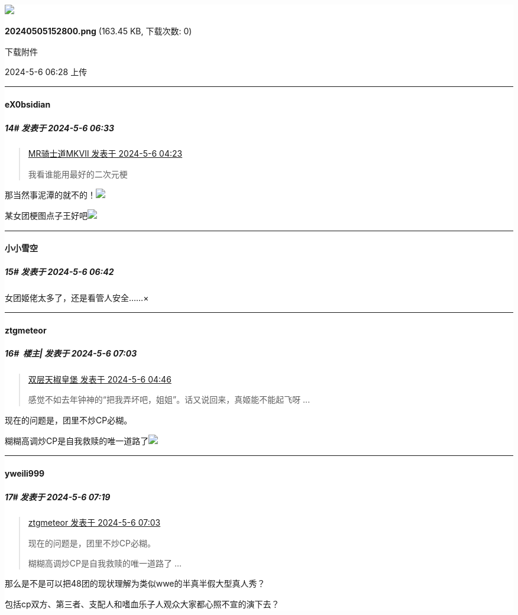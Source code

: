 <img src="https://img.saraba1st.com/forum/202405/06/062826zsi565tp5af26g11.png" referrerpolicy="no-referrer">

<strong>20240505152800.png</strong> (163.45 KB, 下载次数: 0)

下载附件

2024-5-6 06:28 上传

*****

####  eX0bsidian  
##### 14#       发表于 2024-5-6 06:33

<blockquote><a href="httphttps://bbs.saraba1st.com/2b/forum.php?mod=redirect&amp;goto=findpost&amp;pid=64822587&amp;ptid=2182634" target="_blank">MR骑士道MKⅦ 发表于 2024-5-6 04:23</a>

我看谁能用最好的二次元梗</blockquote>
那当然事泥潭的就不的！<img src="https://static.saraba1st.com/image/smiley/face2017/049.png" referrerpolicy="no-referrer">

某女团梗图点子王好吧<img src="https://static.saraba1st.com/image/smiley/face2017/037.png" referrerpolicy="no-referrer">

*****

####  小小雪空  
##### 15#       发表于 2024-5-6 06:42

女团姬佬太多了，还是看管人安全……×

*****

####  ztgmeteor  
##### 16#         楼主| 发表于 2024-5-6 07:03

<blockquote><a href="httphttps://bbs.saraba1st.com/2b/forum.php?mod=redirect&amp;goto=findpost&amp;pid=64822604&amp;ptid=2182634" target="_blank">双层天椒皇堡 发表于 2024-5-6 04:46</a>

感觉不如去年钟神的“把我弄坏吧，姐姐”。话又说回来，真姬能不能起飞呀 ...</blockquote>
现在的问题是，团里不炒CP必糊。

糊糊高调炒CP是自我救赎的唯一道路了<img src="https://static.saraba1st.com/image/smiley/face2017/130.png" referrerpolicy="no-referrer">

*****

####  yweili999  
##### 17#       发表于 2024-5-6 07:19

<blockquote><a href="httphttps://bbs.saraba1st.com/2b/forum.php?mod=redirect&amp;goto=findpost&amp;pid=64822748&amp;ptid=2182634" target="_blank">ztgmeteor 发表于 2024-5-6 07:03</a>

现在的问题是，团里不炒CP必糊。

糊糊高调炒CP是自我救赎的唯一道路了 ...</blockquote>
那么是不是可以把48团的现状理解为类似wwe的半真半假大型真人秀？

包括cp双方、第三者、支配人和嗜血乐子人观众大家都心照不宣的演下去？
